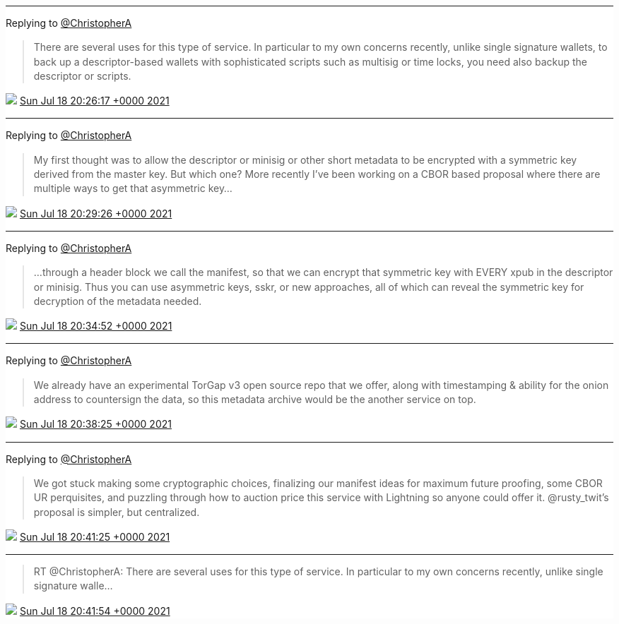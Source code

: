 ----

Replying to [@ChristopherA](https://twitter.com/ChristopherA/status/1416854786993913858)

> There are several uses for this type of service. In particular to my own concerns recently, unlike single signature wallets, to back up a descriptor-based wallets with sophisticated scripts such as multisig or time locks, you need also backup the descriptor or scripts.

<img src="../../media/tweet.ico" width="12" /> [Sun Jul 18 20:26:17 +0000 2021](https://twitter.com/ChristopherA/status/1416856874331230208)

----

Replying to [@ChristopherA](https://twitter.com/ChristopherA/status/1416856874331230208)

> My first thought was to allow the descriptor or minisig or other short metadata to be encrypted with a symmetric key derived from the master key. But which one? More recently I’ve been working on a CBOR based proposal where there are multiple ways to get that asymmetric key…

<img src="../../media/tweet.ico" width="12" /> [Sun Jul 18 20:29:26 +0000 2021](https://twitter.com/ChristopherA/status/1416857666626879488)

----

Replying to [@ChristopherA](https://twitter.com/ChristopherA/status/1416857666626879488)

> …through a header block we call the manifest, so that we can encrypt that symmetric key with EVERY xpub in the descriptor or minisig. Thus you can use asymmetric keys, sskr, or new approaches, all of which can reveal the symmetric key for decryption of the metadata needed.

<img src="../../media/tweet.ico" width="12" /> [Sun Jul 18 20:34:52 +0000 2021](https://twitter.com/ChristopherA/status/1416859035115028480)

----

Replying to [@ChristopherA](https://twitter.com/ChristopherA/status/1416859035115028480)

> We already have an experimental TorGap v3 open source repo that we offer, along with timestamping &amp; ability for the onion address to countersign the data, so this metadata archive would be the another service on top.

<img src="../../media/tweet.ico" width="12" /> [Sun Jul 18 20:38:25 +0000 2021](https://twitter.com/ChristopherA/status/1416859926580793344)

----

Replying to [@ChristopherA](https://twitter.com/ChristopherA/status/1416859926580793344)

> We got stuck making some cryptographic choices, finalizing our manifest ideas for maximum future proofing, some CBOR UR perquisites, and puzzling through how to auction price this service with Lightning so anyone could offer it. @rusty_twit’s proposal is simpler, but centralized.

<img src="../../media/tweet.ico" width="12" /> [Sun Jul 18 20:41:25 +0000 2021](https://twitter.com/ChristopherA/status/1416860683140878341)

----

> RT @ChristopherA: There are several uses for this type of service. In particular to my own concerns recently, unlike single signature walle…

<img src="../../media/tweet.ico" width="12" /> [Sun Jul 18 20:41:54 +0000 2021](https://twitter.com/ChristopherA/status/1416860802955419649)
